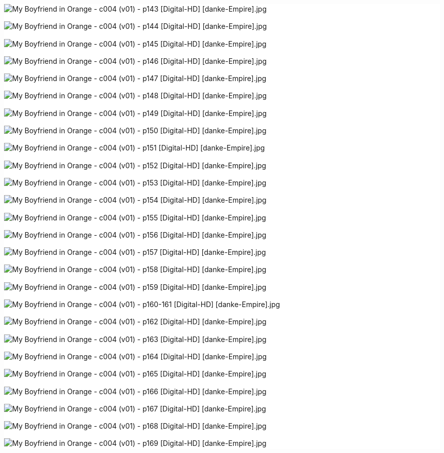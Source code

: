 ![My Boyfriend in Orange - c004 (v01) - p143 [Digital-HD] [danke-Empire].jpg](https://wx1.sinaimg.cn/large/6a9fdecagy1fmykm9j4acj21kl2cwnpd.jpg)

![My Boyfriend in Orange - c004 (v01) - p144 [Digital-HD] [danke-Empire].jpg](https://wx1.sinaimg.cn/large/6a9fdecagy1fmyknwyr6lj21kl2cwqv5.jpg)

![My Boyfriend in Orange - c004 (v01) - p145 [Digital-HD] [danke-Empire].jpg](https://wx1.sinaimg.cn/large/6a9fdecagy1fmykpk8tsmj21kl2cwnpd.jpg)

![My Boyfriend in Orange - c004 (v01) - p146 [Digital-HD] [danke-Empire].jpg](https://wx1.sinaimg.cn/large/6a9fdecagy1fmykqvy0osj21kl2cwhdt.jpg)

![My Boyfriend in Orange - c004 (v01) - p147 [Digital-HD] [danke-Empire].jpg](https://wx1.sinaimg.cn/large/6a9fdecagy1fmyksml2crj21kl2cwqv5.jpg)

![My Boyfriend in Orange - c004 (v01) - p148 [Digital-HD] [danke-Empire].jpg](https://wx1.sinaimg.cn/large/6a9fdecagy1fmyku2gj87j21kl2cwnpd.jpg)

![My Boyfriend in Orange - c004 (v01) - p149 [Digital-HD] [danke-Empire].jpg](https://wx1.sinaimg.cn/large/6a9fdecagy1fmykv16ui6j21kl2cwb29.jpg)

![My Boyfriend in Orange - c004 (v01) - p150 [Digital-HD] [danke-Empire].jpg](https://wx1.sinaimg.cn/large/6a9fdecagy1fmykwiln4xj21kl2cwhdt.jpg)

![My Boyfriend in Orange - c004 (v01) - p151 [Digital-HD] [danke-Empire].jpg](https://wx1.sinaimg.cn/large/6a9fdecagy1fmykxrq147j21kl2cwqv5.jpg)

![My Boyfriend in Orange - c004 (v01) - p152 [Digital-HD] [danke-Empire].jpg](https://wx1.sinaimg.cn/large/6a9fdecagy1fmykz36bmdj21kl2cwe81.jpg)

![My Boyfriend in Orange - c004 (v01) - p153 [Digital-HD] [danke-Empire].jpg](https://wx1.sinaimg.cn/large/6a9fdecagy1fmyl0rkpd8j21kl2cwnpd.jpg)

![My Boyfriend in Orange - c004 (v01) - p154 [Digital-HD] [danke-Empire].jpg](https://wx1.sinaimg.cn/large/6a9fdecagy1fmyl2e4v7wj21kl2cwqv5.jpg)

![My Boyfriend in Orange - c004 (v01) - p155 [Digital-HD] [danke-Empire].jpg](https://wx1.sinaimg.cn/large/6a9fdecagy1fmyl3ll38ij21kl2cwhdt.jpg)

![My Boyfriend in Orange - c004 (v01) - p156 [Digital-HD] [danke-Empire].jpg](https://wx1.sinaimg.cn/large/6a9fdecagy1fmyl5cqhwyj21kl2cwnpd.jpg)

![My Boyfriend in Orange - c004 (v01) - p157 [Digital-HD] [danke-Empire].jpg](https://wx1.sinaimg.cn/large/6a9fdecagy1fmyl6vrkdjj21kl2cwkjl.jpg)

![My Boyfriend in Orange - c004 (v01) - p158 [Digital-HD] [danke-Empire].jpg](https://wx1.sinaimg.cn/large/6a9fdecagy1fmyl7x8hiwj21kl2cw1kx.jpg)

![My Boyfriend in Orange - c004 (v01) - p159 [Digital-HD] [danke-Empire].jpg](https://wx1.sinaimg.cn/large/6a9fdecagy1fmyl94mr0cj21kl2cwb29.jpg)

![My Boyfriend in Orange - c004 (v01) - p160-161 [Digital-HD] [danke-Empire].jpg](https://wx1.sinaimg.cn/large/6a9fdecagy1fmyld9fuq6j21kw16o7wk.jpg)

![My Boyfriend in Orange - c004 (v01) - p162 [Digital-HD] [danke-Empire].jpg](https://wx1.sinaimg.cn/large/6a9fdecagy1fmyles472gj21kl2cwx6p.jpg)

![My Boyfriend in Orange - c004 (v01) - p163 [Digital-HD] [danke-Empire].jpg](https://wx1.sinaimg.cn/large/6a9fdecagy1fmyqwn3gilj21kl2cwe81.jpg)

![My Boyfriend in Orange - c004 (v01) - p164 [Digital-HD] [danke-Empire].jpg](https://wx1.sinaimg.cn/large/6a9fdecagy1fmylhugwpij21kl2cwhdt.jpg)

![My Boyfriend in Orange - c004 (v01) - p165 [Digital-HD] [danke-Empire].jpg](https://wx1.sinaimg.cn/large/6a9fdecagy1fmylk5otm9j21kl2cw7wi.jpg)

![My Boyfriend in Orange - c004 (v01) - p166 [Digital-HD] [danke-Empire].jpg](https://wx1.sinaimg.cn/large/6a9fdecagy1fmyllljk31j21kl2cwhdt.jpg)

![My Boyfriend in Orange - c004 (v01) - p167 [Digital-HD] [danke-Empire].jpg](https://wx1.sinaimg.cn/large/6a9fdecagy1fmyln5qfwcj21kl2cwe81.jpg)

![My Boyfriend in Orange - c004 (v01) - p168 [Digital-HD] [danke-Empire].jpg](https://wx1.sinaimg.cn/large/6a9fdecagy1fmylnpsd05j21kl2cwk70.jpg)

![My Boyfriend in Orange - c004 (v01) - p169 [Digital-HD] [danke-Empire].jpg](https://wx1.sinaimg.cn/large/6a9fdecagy1fmylo2rc82j21kl2cwgu9.jpg)